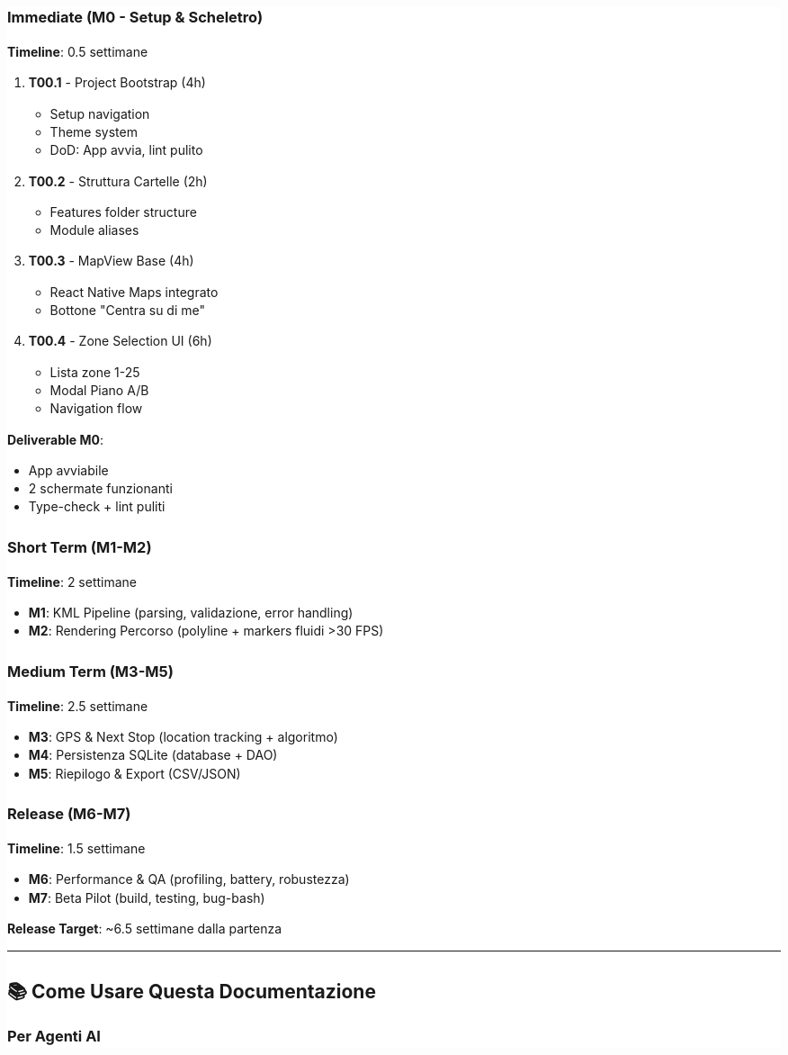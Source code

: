 ### Immediate (M0 - Setup & Scheletro)
**Timeline**: 0.5 settimane

1. **T00.1** - Project Bootstrap (4h)
   - Setup navigation
   - Theme system
   - DoD: App avvia, lint pulito

2. **T00.2** - Struttura Cartelle (2h)
   - Features folder structure
   - Module aliases

3. **T00.3** - MapView Base (4h)
   - React Native Maps integrato
   - Bottone "Centra su di me"

4. **T00.4** - Zone Selection UI (6h)
   - Lista zone 1-25
   - Modal Piano A/B
   - Navigation flow

**Deliverable M0**:
- App avviabile
- 2 schermate funzionanti
- Type-check + lint puliti

### Short Term (M1-M2)
**Timeline**: 2 settimane

- **M1**: KML Pipeline (parsing, validazione, error handling)
- **M2**: Rendering Percorso (polyline + markers fluidi >30 FPS)

### Medium Term (M3-M5)
**Timeline**: 2.5 settimane

- **M3**: GPS & Next Stop (location tracking + algoritmo)
- **M4**: Persistenza SQLite (database + DAO)
- **M5**: Riepilogo & Export (CSV/JSON)

### Release (M6-M7)
**Timeline**: 1.5 settimane

- **M6**: Performance & QA (profiling, battery, robustezza)
- **M7**: Beta Pilot (build, testing, bug-bash)

**Release Target**: ~6.5 settimane dalla partenza

---

## 📚 Come Usare Questa Documentazione

### Per Agenti AI
